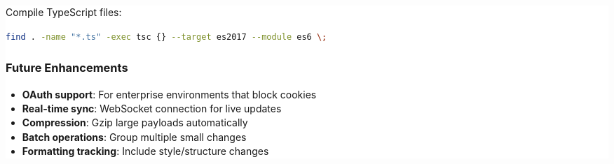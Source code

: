 Compile TypeScript files:
```bash
find . -name "*.ts" -exec tsc {} --target es2017 --module es6 \;
```

### Future Enhancements

- **OAuth support**: For enterprise environments that block cookies
- **Real-time sync**: WebSocket connection for live updates  
- **Compression**: Gzip large payloads automatically
- **Batch operations**: Group multiple small changes
- **Formatting tracking**: Include style/structure changes